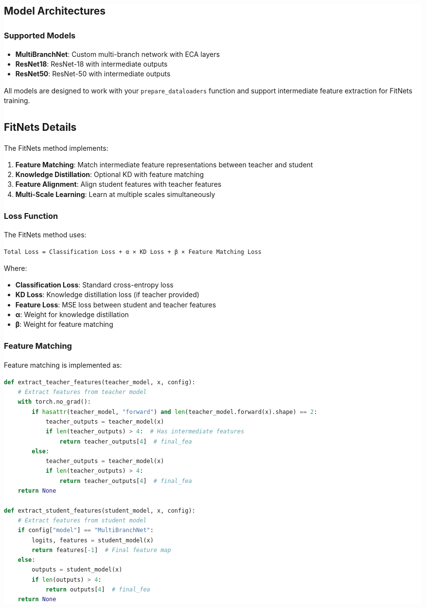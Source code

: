## Model Architectures

### Supported Models
- **MultiBranchNet**: Custom multi-branch network with ECA layers
- **ResNet18**: ResNet-18 with intermediate outputs
- **ResNet50**: ResNet-50 with intermediate outputs

All models are designed to work with your `prepare_dataloaders` function and support intermediate feature extraction for FitNets training.

## FitNets Details

The FitNets method implements:

1. **Feature Matching**: Match intermediate feature representations between teacher and student
2. **Knowledge Distillation**: Optional KD with feature matching
3. **Feature Alignment**: Align student features with teacher features
4. **Multi-Scale Learning**: Learn at multiple scales simultaneously

### Loss Function

The FitNets method uses:
```
Total Loss = Classification Loss + α × KD Loss + β × Feature Matching Loss
```

Where:
- **Classification Loss**: Standard cross-entropy loss
- **KD Loss**: Knowledge distillation loss (if teacher provided)
- **Feature Loss**: MSE loss between student and teacher features
- **α**: Weight for knowledge distillation
- **β**: Weight for feature matching

### Feature Matching

Feature matching is implemented as:
```python
def extract_teacher_features(teacher_model, x, config):
    # Extract features from teacher model
    with torch.no_grad():
        if hasattr(teacher_model, "forward") and len(teacher_model.forward(x).shape) == 2:
            teacher_outputs = teacher_model(x)
            if len(teacher_outputs) > 4:  # Has intermediate features
                return teacher_outputs[4]  # final_fea
        else:
            teacher_outputs = teacher_model(x)
            if len(teacher_outputs) > 4:
                return teacher_outputs[4]  # final_fea
    return None

def extract_student_features(student_model, x, config):
    # Extract features from student model
    if config["model"] == "MultiBranchNet":
        logits, features = student_model(x)
        return features[-1]  # Final feature map
    else:
        outputs = student_model(x)
        if len(outputs) > 4:
            return outputs[4]  # final_fea
    return None
```
